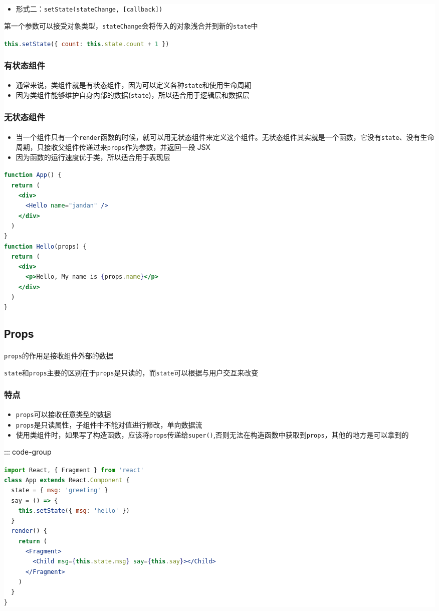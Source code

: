 - 形式二：`setState(stateChange, [callback])`

第一个参数可以接受对象类型，`stateChange`会将传入的对象浅合并到新的`state`中

```js
this.setState({ count: this.state.count + 1 })
```

### 有状态组件

- 通常来说，类组件就是有状态组件，因为可以定义各种`state`和使用生命周期
- 因为类组件能够维护自身内部的数据(`state`)，所以适合用于逻辑层和数据层

### 无状态组件

- 当一个组件只有一个`render`函数的时候，就可以用无状态组件来定义这个组件。无状态组件其实就是一个函数，它没有`state`、没有生命周期，只接收父组件传递过来`props`作为参数，并返回一段 JSX
- 因为函数的运行速度优于类，所以适合用于表现层

```jsx
function App() {
  return (
    <div>
      <Hello name="jandan" />
    </div>
  )
}
function Hello(props) {
  return (
    <div>
      <p>Hello, My name is {props.name}</p>
    </div>
  )
}
```

## Props

`props`的作用是接收组件外部的数据

`state`和`props`主要的区别在于`props`是只读的，而`state`可以根据与用户交互来改变

### 特点

- `props`可以接收任意类型的数据
- `props`是只读属性，子组件中不能对值进行修改，单向数据流
- 使用类组件时，如果写了构造函数，应该将`props`传递给`super()`,否则无法在构造函数中获取到`props`，其他的地方是可以拿到的

::: code-group

```jsx [父组件]
import React, { Fragment } from 'react'
class App extends React.Component {
  state = { msg: 'greeting' }
  say = () => {
    this.setState({ msg: 'hello' })
  }
  render() {
    return (
      <Fragment>
        <Child msg={this.state.msg} say={this.say}></Child>
      </Fragment>
    )
  }
}
```
